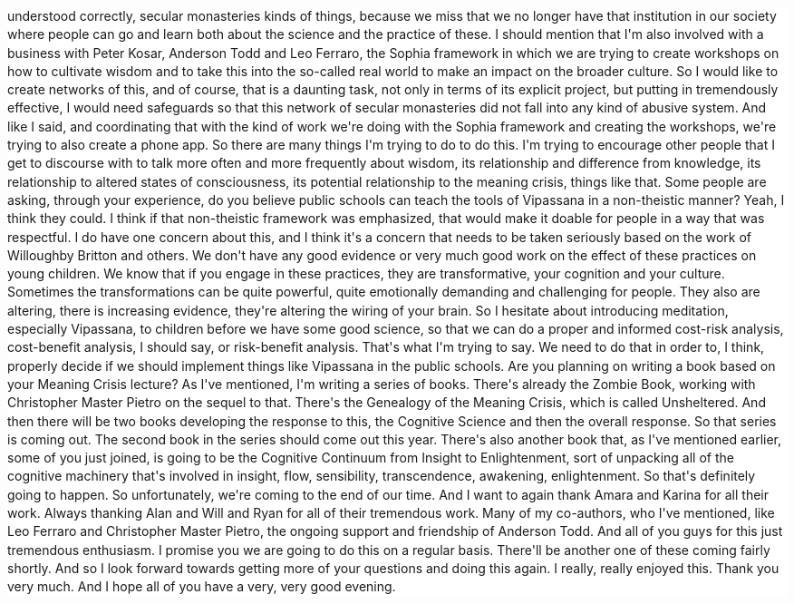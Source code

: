 understood correctly, secular monasteries kinds of things, because we miss that we no longer have that institution in our society where people can go and learn both about the science and the practice of these. I should mention that I'm also involved with a business with Peter Kosar, Anderson Todd and Leo Ferraro, the Sophia framework in which we are trying to create workshops on how to cultivate wisdom and to take this into the so-called real world to make an impact on the broader culture. So I would like to create networks of this, and of course, that is a daunting task, not only in terms of its explicit project, but putting in tremendously effective, I would need safeguards so that this network of secular monasteries did not fall into any kind of abusive system. And like I said, and coordinating that with the kind of work we're doing with the Sophia framework and creating the workshops, we're trying to also create a phone app. So there are many things I'm trying to do to do this. I'm trying to encourage other people that I get to discourse with to talk more often and more frequently about wisdom, its relationship and difference from knowledge, its relationship to altered states of consciousness, its potential relationship to the meaning crisis, things like that. Some people are asking, through your experience, do you believe public schools can teach the tools of Vipassana in a non-theistic manner? Yeah, I think they could. I think if that non-theistic framework was emphasized, that would make it doable for people in a way that was respectful. I do have one concern about this, and I think it's a concern that needs to be taken seriously based on the work of Willoughby Britton and others. We don't have any good evidence or very much good work on the effect of these practices on young children. We know that if you engage in these practices, they are transformative, your cognition and your culture. Sometimes the transformations can be quite powerful, quite emotionally demanding and challenging for people. They also are altering, there is increasing evidence, they're altering the wiring of your brain. So I hesitate about introducing meditation, especially Vipassana, to children before we have some good science, so that we can do a proper and informed cost-risk analysis, cost-benefit analysis, I should say, or risk-benefit analysis. That's what I'm trying to say. We need to do that in order to, I think, properly decide if we should implement things like Vipassana in the public schools. Are you planning on writing a book based on your Meaning Crisis lecture? As I've mentioned, I'm writing a series of books. There's already the Zombie Book, working with Christopher Master Pietro on the sequel to that. There's the Genealogy of the Meaning Crisis, which is called Unsheltered. And then there will be two books developing the response to this, the Cognitive Science and then the overall response. So that series is coming out. The second book in the series should come out this year. There's also another book that, as I've mentioned earlier, some of you just joined, is going to be the Cognitive Continuum from Insight to Enlightenment, sort of unpacking all of the cognitive machinery that's involved in insight, flow, sensibility, transcendence, awakening, enlightenment. So that's definitely going to happen. So unfortunately, we're coming to the end of our time. And I want to again thank Amara and Karina for all their work. Always thanking Alan and Will and Ryan for all of their tremendous work. Many of my co-authors, who I've mentioned, like Leo Ferraro and Christopher Master Pietro, the ongoing support and friendship of Anderson Todd. And all of you guys for this just tremendous enthusiasm. I promise you we are going to do this on a regular basis. There'll be another one of these coming fairly shortly. And so I look forward towards getting more of your questions and doing this again. I really, really enjoyed this. Thank you very much. And I hope all of you have a very, very good evening.